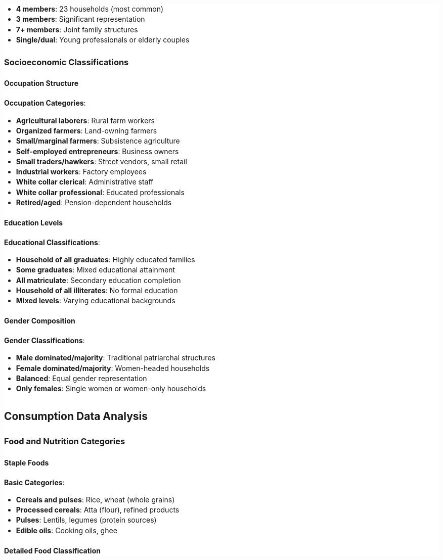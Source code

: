 - **4 members**: 23 households (most common)
- **3 members**: Significant representation
- **7+ members**: Joint family structures
- **Single/dual**: Young professionals or elderly couples

### Socioeconomic Classifications

#### Occupation Structure

**Occupation Categories**:

- **Agricultural laborers**: Rural farm workers
- **Organized farmers**: Land-owning farmers
- **Small/marginal farmers**: Subsistence agriculture
- **Self-employed entrepreneurs**: Business owners
- **Small traders/hawkers**: Street vendors, small retail
- **Industrial workers**: Factory employees
- **White collar clerical**: Administrative staff
- **White collar professional**: Educated professionals
- **Retired/aged**: Pension-dependent households

#### Education Levels

**Educational Classifications**:

- **Household of all graduates**: Highly educated families
- **Some graduates**: Mixed educational attainment
- **All matriculate**: Secondary education completion
- **Household of all illiterates**: No formal education
- **Mixed levels**: Varying educational backgrounds

#### Gender Composition

**Gender Classifications**:

- **Male dominated/majority**: Traditional patriarchal structures
- **Female dominated/majority**: Women-headed households
- **Balanced**: Equal gender representation
- **Only females**: Single women or women-only households

## Consumption Data Analysis

### Food and Nutrition Categories

#### Staple Foods

**Basic Categories**:

- **Cereals and pulses**: Rice, wheat (whole grains)
- **Processed cereals**: Atta (flour), refined products
- **Pulses**: Lentils, legumes (protein sources)
- **Edible oils**: Cooking oils, ghee

#### Detailed Food Classification
